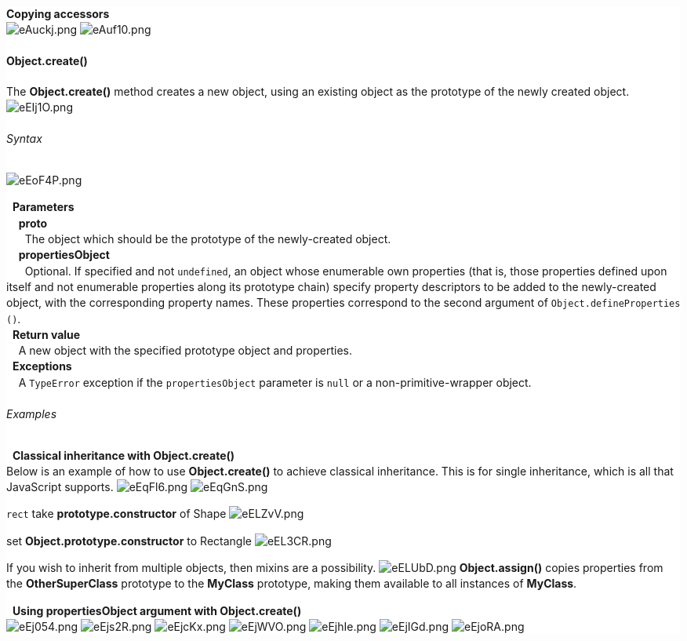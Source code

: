 <strong>Copying accessors</strong><br/>
![eAuckj.png](https://s2.ax1x.com/2019/07/23/eAuckj.png)
![eAuf10.png](https://s2.ax1x.com/2019/07/23/eAuf10.png)

#### Object.create()
The <strong>Object.create()</strong> method creates a new object, using an existing object as the prototype of the newly created object.
![eEIj1O.png](https://s2.ax1x.com/2019/07/24/eEIj1O.png)

###### Syntax
![eEoF4P.png](https://s2.ax1x.com/2019/07/24/eEoF4P.png)

&nbsp;&nbsp;<strong>Parameters</strong><br/>
&nbsp;&nbsp;&nbsp;&nbsp;<strong>proto</strong><br/>
&nbsp;&nbsp;&nbsp;&nbsp;&nbsp;&nbsp;The object which should be the prototype of the newly-created object.<br/>
&nbsp;&nbsp;&nbsp;&nbsp;<strong>propertiesObject</strong><br/>
&nbsp;&nbsp;&nbsp;&nbsp;&nbsp;&nbsp;Optional. If specified and not `undefined`, an object whose enumerable own properties (that is, those properties defined upon itself and not enumerable properties along its prototype chain) specify property descriptors to be added to the newly-created object, with the corresponding property names. These properties correspond to the second argument of `Object.defineProperties()`.<br/>
&nbsp;&nbsp;<strong>Return value</strong><br/>
&nbsp;&nbsp;&nbsp;&nbsp;A new object with the specified prototype object and properties.<br/>
&nbsp;&nbsp;<strong>Exceptions</strong><br/>
&nbsp;&nbsp;&nbsp;&nbsp;A `TypeError` exception if the `propertiesObject` parameter is `null` or a non-primitive-wrapper object.<br/>

###### Examples
&nbsp;&nbsp;<strong>Classical inheritance with Object.create()</strong><br/>
Below is an example of how to use <strong>Object.create()</strong> to achieve classical inheritance. This is for single inheritance, which is all that JavaScript supports.
![eEqFl6.png](https://s2.ax1x.com/2019/07/24/eEqFl6.png)
![eEqGnS.png](https://s2.ax1x.com/2019/07/24/eEqGnS.png)

`rect` take <strong>prototype.constructor</strong> of Shape
![eELZvV.png](https://s2.ax1x.com/2019/07/24/eELZvV.png)

set <strong>Object.prototype.constructor</strong> to Rectangle
![eEL3CR.png](https://s2.ax1x.com/2019/07/24/eEL3CR.png)

If you wish to inherit from multiple objects, then mixins are a possibility.
![eELUbD.png](https://s2.ax1x.com/2019/07/24/eELUbD.png)
<strong>Object.assign()</strong> copies properties from the <strong>OtherSuperClass</strong> prototype to the <strong>MyClass</strong> prototype, making them available to all instances of <strong>MyClass</strong>.

&nbsp;&nbsp;<strong>Using propertiesObject argument with Object.create()</strong><br/>
![eEj054.png](https://s2.ax1x.com/2019/07/24/eEj054.png)
![eEjs2R.png](https://s2.ax1x.com/2019/07/24/eEjs2R.png)
![eEjcKx.png](https://s2.ax1x.com/2019/07/24/eEjcKx.png)
![eEjWVO.png](https://s2.ax1x.com/2019/07/24/eEjWVO.png)
![eEjhIe.png](https://s2.ax1x.com/2019/07/24/eEjhIe.png)
![eEjIGd.png](https://s2.ax1x.com/2019/07/24/eEjIGd.png)
![eEjoRA.png](https://s2.ax1x.com/2019/07/24/eEjoRA.png)
